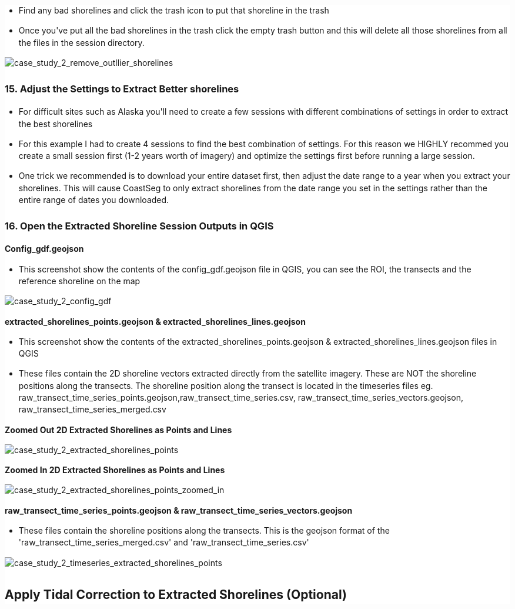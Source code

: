 - Find any bad shorelines and click the trash icon to put that shoreline in the trash

- Once you've put all the bad shorelines in the trash click the empty trash button and this will delete all those shorelines from all the files in the session directory.

![case_study_2_remove_outllier_shorelines](https://github.com/SatelliteShorelines/CoastSeg/assets/61564689/00bd9398-1a35-42f0-8c0a-8d2dac09c5c6)

### 15. Adjust the Settings to Extract Better shorelines

- For difficult sites such as Alaska you'll need to create a few sessions with different combinations of settings in order to extract the best shorelines

- For this example I had to create 4 sessions to find the best combination of settings. For this reason we HIGHLY recommed you create a small session first (1-2 years worth of imagery) and optimize the settings first before running a large session.

- One trick we recommended is to download your entire dataset first, then adjust the date range to a year when you extract your shorelines. This will cause CoastSeg to only extract shorelines from the date range you set in the settings rather than the entire range of dates you downloaded.

### 16. Open the Extracted Shoreline Session Outputs in QGIS

**Config_gdf.geojson**

- This screenshot show the contents of the config_gdf.geojson file in QGIS, you can see the ROI, the transects and the reference shoreline on the map

![case_study_2_config_gdf](https://github.com/SatelliteShorelines/CoastSeg/assets/61564689/6141c888-4b27-464d-8a88-27a193ac9502)

**extracted_shorelines_points.geojson & extracted_shorelines_lines.geojson**

- This screenshot show the contents of the extracted_shorelines_points.geojson & extracted_shorelines_lines.geojson files in QGIS

- These files contain the 2D shoreline vectors extracted directly from the satellite imagery. These are NOT the shoreline positions along the transects. The shoreline position along the transect is located in the timeseries files eg. raw_transect_time_series_points.geojson,raw_transect_time_series.csv, raw_transect_time_series_vectors.geojson, raw_transect_time_series_merged.csv

**Zoomed Out 2D Extracted Shorelines as Points and Lines**

![case_study_2_extracted_shorelines_points](https://github.com/SatelliteShorelines/CoastSeg/assets/61564689/8030612c-ed83-43bd-92f8-f8bd8c0cf592)

**Zoomed In 2D Extracted Shorelines as Points and Lines**

![case_study_2_extracted_shorelines_points_zoomed_in](https://github.com/SatelliteShorelines/CoastSeg/assets/61564689/9d5d17d7-1a20-4282-a0cb-01fedb6febf5)

**raw_transect_time_series_points.geojson & raw_transect_time_series_vectors.geojson**

- These files contain the shoreline positions along the transects. This is the geojson format of the 'raw_transect_time_series_merged.csv' and 'raw_transect_time_series.csv'

![case_study_2_timeseries_extracted_shorelines_points](https://github.com/SatelliteShorelines/CoastSeg/assets/61564689/8f82e270-92c5-4607-b5d9-475226a04346)

## Apply Tidal Correction to Extracted Shorelines (Optional)
